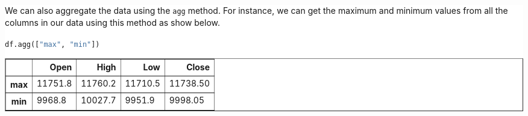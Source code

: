 

We can also aggregate the data using the `agg` method. For instance, we can get the maximum and minimum values from all the columns in our data using this method as show below.

```python
df.agg(["max", "min"])
```




<div>
<style scoped>
    .dataframe tbody tr th:only-of-type {
        vertical-align: middle;
    }

    .dataframe tbody tr th {
        vertical-align: top;
    }

    .dataframe thead th {
        text-align: right;
    }
</style>
<table border="1" class="dataframe">
  <thead>
    <tr style="text-align: right;">
      <th></th>
      <th>Open</th>
      <th>High</th>
      <th>Low</th>
      <th>Close</th>
    </tr>
  </thead>
  <tbody>
    <tr>
      <th>max</th>
      <td>11751.8</td>
      <td>11760.2</td>
      <td>11710.5</td>
      <td>11738.50</td>
    </tr>
    <tr>
      <th>min</th>
      <td>9968.8</td>
      <td>10027.7</td>
      <td>9951.9</td>
      <td>9998.05</td>
    </tr>
  </tbody>
</table>
</div>

